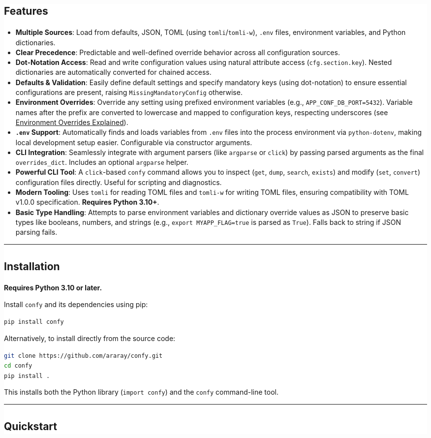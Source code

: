 
## Features

-   **Multiple Sources**: Load from defaults, JSON, TOML (using `tomli`/`tomli-w`), `.env` files, environment variables, and Python dictionaries.
-   **Clear Precedence**: Predictable and well-defined override behavior across all configuration sources.
-   **Dot-Notation Access**: Read and write configuration values using natural attribute access (`cfg.section.key`). Nested dictionaries are automatically converted for chained access.
-   **Defaults & Validation**: Easily define default settings and specify mandatory keys (using dot-notation) to ensure essential configurations are present, raising `MissingMandatoryConfig` otherwise.
-   **Environment Overrides**: Override any setting using prefixed environment variables (e.g., `APP_CONF_DB_PORT=5432`). Variable names after the prefix are converted to lowercase and mapped to configuration keys, respecting underscores (see [Environment Overrides Explained](#environment-overrides-explained)).
-   **`.env` Support**: Automatically finds and loads variables from `.env` files into the process environment via `python-dotenv`, making local development setup easier. Configurable via constructor arguments.
-   **CLI Integration**: Seamlessly integrate with argument parsers (like `argparse` or `click`) by passing parsed arguments as the final `overrides_dict`. Includes an optional `argparse` helper.
-   **Powerful CLI Tool**: A `click`-based `confy` command allows you to inspect (`get`, `dump`, `search`, `exists`) and modify (`set`, `convert`) configuration files directly. Useful for scripting and diagnostics.
-   **Modern Tooling**: Uses `tomli` for reading TOML files and `tomli-w` for writing TOML files, ensuring compatibility with TOML v1.0.0 specification. **Requires Python 3.10+**.
-   **Basic Type Handling**: Attempts to parse environment variables and dictionary override values as JSON to preserve basic types like booleans, numbers, and strings (e.g., `export MYAPP_FLAG=true` is parsed as `True`). Falls back to string if JSON parsing fails.

---

## Installation

**Requires Python 3.10 or later.**

Install `confy` and its dependencies using pip:

```bash
pip install confy
````

Alternatively, to install directly from the source code:

```bash
git clone https://github.com/araray/confy.git
cd confy
pip install .
```

This installs both the Python library (`import confy`) and the `confy` command-line tool.

-----

## Quickstart
